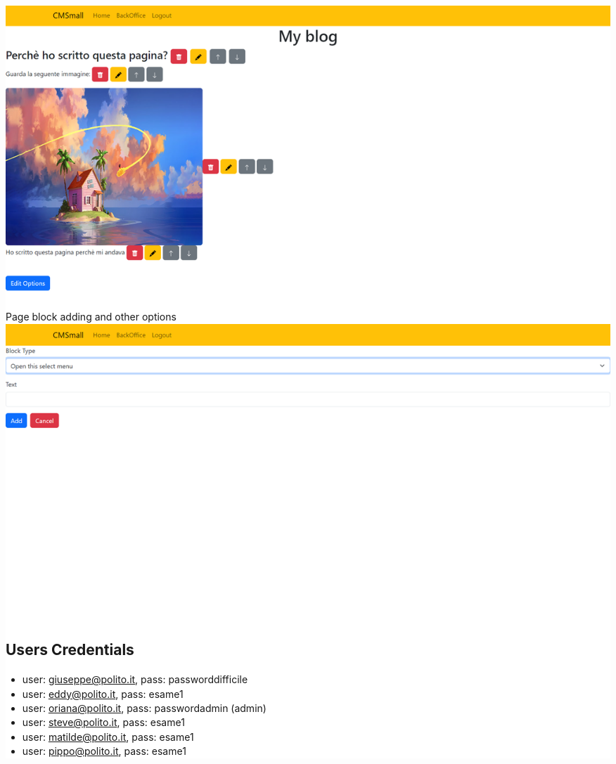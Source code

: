 ![Screenshot](./screenshots/esame1_editpage.png)

Page block adding and other options
![Screenshot](./screenshots/esame1_addblock.png)

## Users Credentials

- user: giuseppe@polito.it, pass: passworddifficile  
- user: eddy@polito.it, pass: esame1 
- user: oriana@polito.it, pass: passwordadmin (admin)
- user: steve@polito.it, pass: esame1 
- user: matilde@polito.it, pass: esame1 
- user: pippo@polito.it, pass: esame1 

